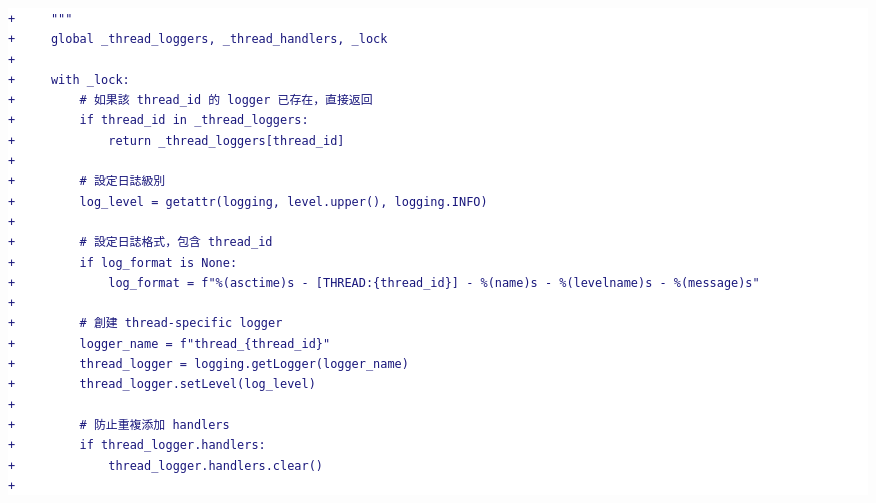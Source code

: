 ```diff
+     """
+     global _thread_loggers, _thread_handlers, _lock
+ 
+     with _lock:
+         # 如果該 thread_id 的 logger 已存在，直接返回
+         if thread_id in _thread_loggers:
+             return _thread_loggers[thread_id]
+ 
+         # 設定日誌級別
+         log_level = getattr(logging, level.upper(), logging.INFO)
+ 
+         # 設定日誌格式，包含 thread_id
+         if log_format is None:
+             log_format = f"%(asctime)s - [THREAD:{thread_id}] - %(name)s - %(levelname)s - %(message)s"
+ 
+         # 創建 thread-specific logger
+         logger_name = f"thread_{thread_id}"
+         thread_logger = logging.getLogger(logger_name)
+         thread_logger.setLevel(log_level)
+ 
+         # 防止重複添加 handlers
+         if thread_logger.handlers:
+             thread_logger.handlers.clear()
+ 
